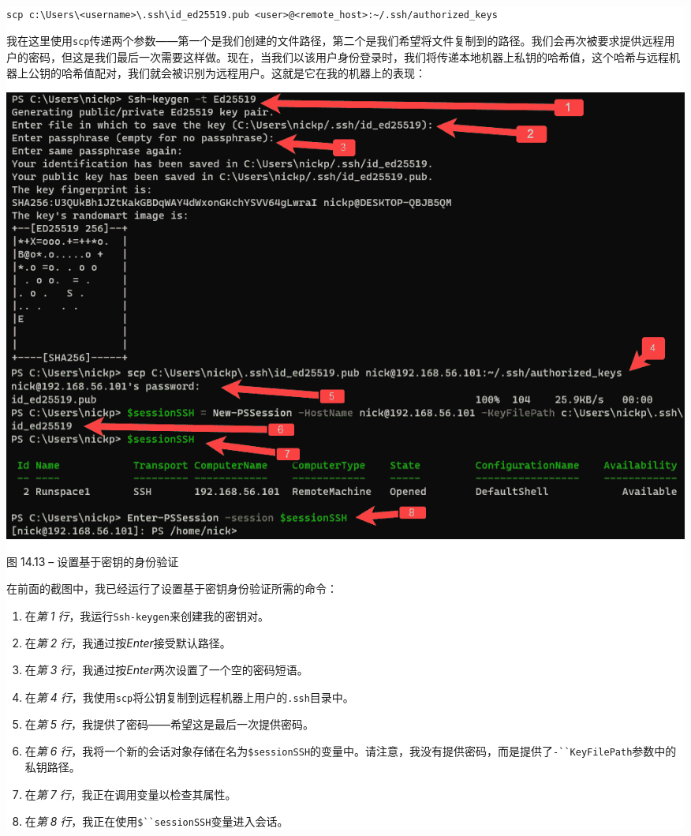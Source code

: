 ```
scp c:\Users\<username>\.ssh\id_ed25519.pub <user>@<remote_host>:~/.ssh/authorized_keys
```

我在这里使用`scp`传递两个参数——第一个是我们创建的文件路径，第二个是我们希望将文件复制到的路径。我们会再次被要求提供远程用户的密码，但这是我们最后一次需要这样做。现在，当我们以该用户身份登录时，我们将传递本地机器上私钥的哈希值，这个哈希与远程机器上公钥的哈希值配对，我们就会被识别为远程用户。这就是它在我的机器上的表现：

![图 14.13 – 设置基于密钥的身份验证](img/B17600_14_13.jpg)

图 14.13 – 设置基于密钥的身份验证

在前面的截图中，我已经运行了设置基于密钥身份验证所需的命令：

1.  在*第 1 行*，我运行`Ssh-keygen`来创建我的密钥对。

1.  在*第 2 行*，我通过按*Enter*接受默认路径。

1.  在*第 3 行*，我通过按*Enter*两次设置了一个空的密码短语。

1.  在*第 4 行*，我使用`scp`将公钥复制到远程机器上用户的`.ssh`目录中。

1.  在*第 5 行*，我提供了密码——希望这是最后一次提供密码。

1.  在*第 6 行*，我将一个新的会话对象存储在名为`$sessionSSH`的变量中。请注意，我没有提供密码，而是提供了`-``KeyFilePath`参数中的私钥路径。

1.  在*第 7 行*，我正在调用变量以检查其属性。

1.  在*第 8 行*，我正在使用`$``sessionSSH`变量进入会话。
